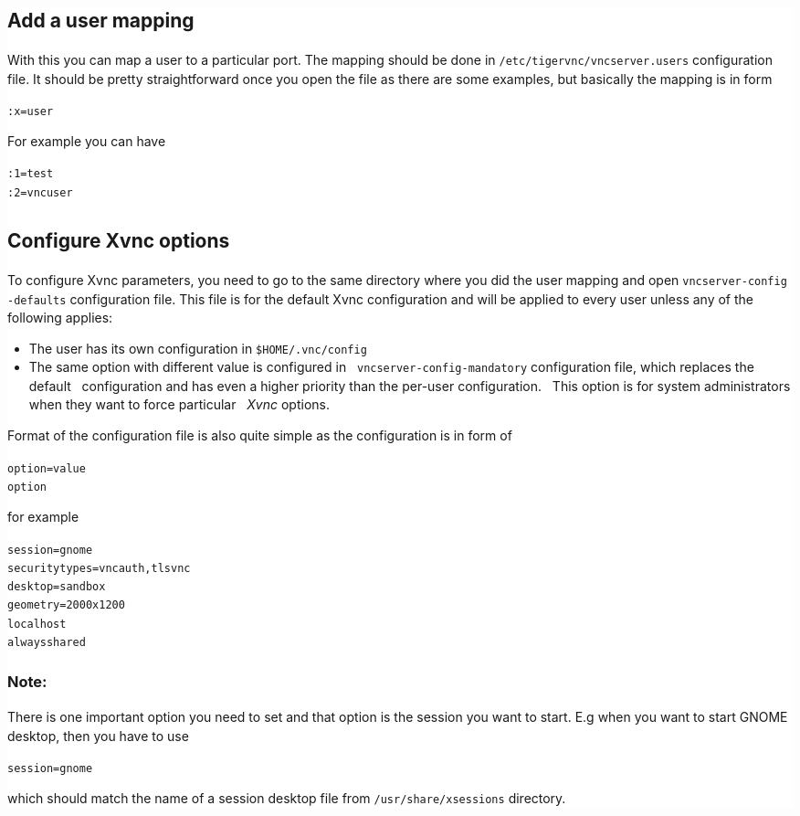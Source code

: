 ## Add a user mapping
With this you can map a user to a particular port. The mapping should be done in 
`/etc/tigervnc/vncserver.users` configuration file. It should be pretty 
straightforward once you open the file as there are some examples, but basically
the mapping is in form

```
:x=user
```
For example you can have
```
:1=test
:2=vncuser
```

## Configure Xvnc options
To configure Xvnc parameters, you need to go to the same directory where you did
the user mapping and open `vncserver-config-defaults` configuration file. This 
file is for the default Xvnc configuration and will be applied to every user 
unless any of the following applies:

* The user has its own configuration in `$HOME/.vnc/config`
* The same option with different value is configured in 
  `vncserver-config-mandatory` configuration file, which replaces the default 
  configuration and has even a higher priority than the per-user configuration.
  This option is for system administrators when they want to force particular 
  *Xvnc* options.

Format of the configuration file is also quite simple as the configuration is
in form of

```
option=value
option
```
for example
```
session=gnome
securitytypes=vncauth,tlsvnc
desktop=sandbox
geometry=2000x1200
localhost
alwaysshared
```
### Note:
There is one important option you need to set and that option is the session you
want to start. E.g when you want to start GNOME desktop, then you have to use

```
session=gnome
```
which should match the name of a session desktop file from `/usr/share/xsessions`
directory.
